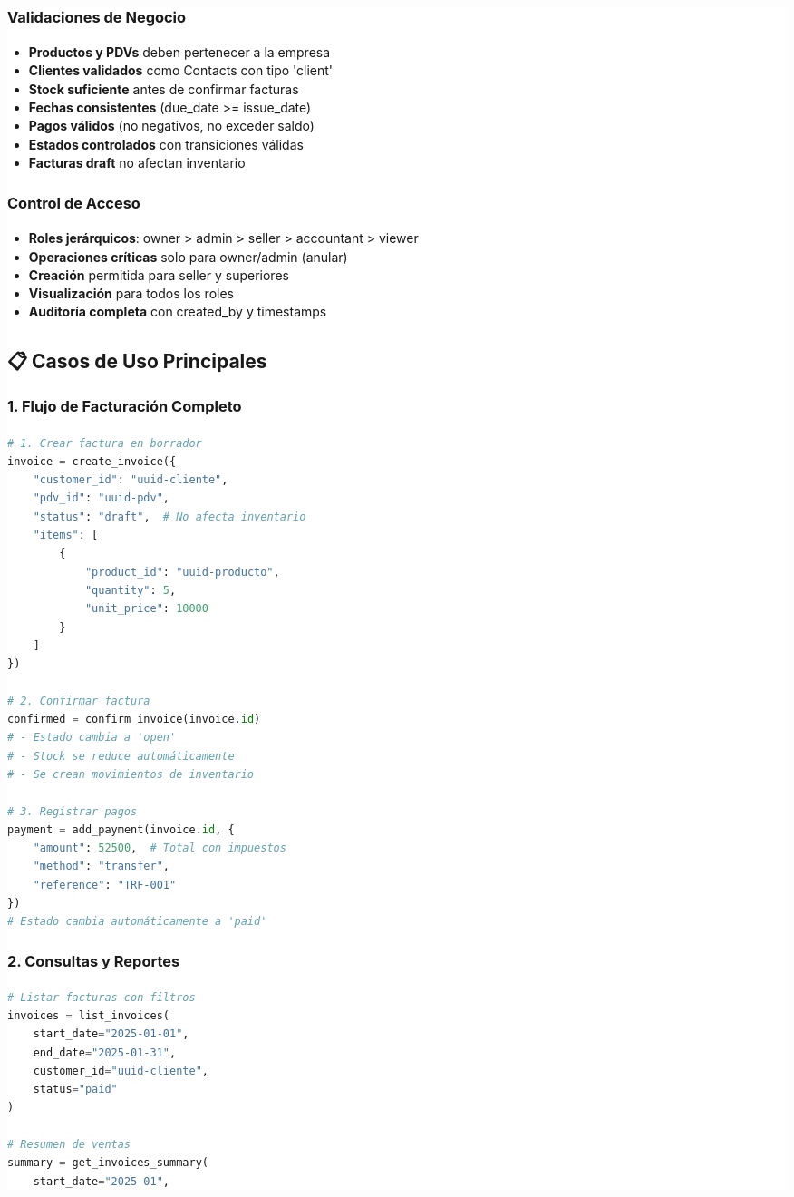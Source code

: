 ### Validaciones de Negocio
- **Productos y PDVs** deben pertenecer a la empresa
- **Clientes validados** como Contacts con tipo 'client'
- **Stock suficiente** antes de confirmar facturas
- **Fechas consistentes** (due_date >= issue_date)
- **Pagos válidos** (no negativos, no exceder saldo)
- **Estados controlados** con transiciones válidas
- **Facturas draft** no afectan inventario

### Control de Acceso
- **Roles jerárquicos**: owner > admin > seller > accountant > viewer
- **Operaciones críticas** solo para owner/admin (anular)
- **Creación** permitida para seller y superiores
- **Visualización** para todos los roles
- **Auditoría completa** con created_by y timestamps

## 📋 Casos de Uso Principales

### 1. Flujo de Facturación Completo
```python
# 1. Crear factura en borrador
invoice = create_invoice({
    "customer_id": "uuid-cliente",
    "pdv_id": "uuid-pdv",
    "status": "draft",  # No afecta inventario
    "items": [
        {
            "product_id": "uuid-producto",
            "quantity": 5,
            "unit_price": 10000
        }
    ]
})

# 2. Confirmar factura
confirmed = confirm_invoice(invoice.id)
# - Estado cambia a 'open'
# - Stock se reduce automáticamente
# - Se crean movimientos de inventario

# 3. Registrar pagos
payment = add_payment(invoice.id, {
    "amount": 52500,  # Total con impuestos
    "method": "transfer",
    "reference": "TRF-001"
})
# Estado cambia automáticamente a 'paid'
```

### 2. Consultas y Reportes
```python
# Listar facturas con filtros
invoices = list_invoices(
    start_date="2025-01-01",
    end_date="2025-01-31",
    customer_id="uuid-cliente",
    status="paid"
)

# Resumen de ventas
summary = get_invoices_summary(
    start_date="2025-01",
```